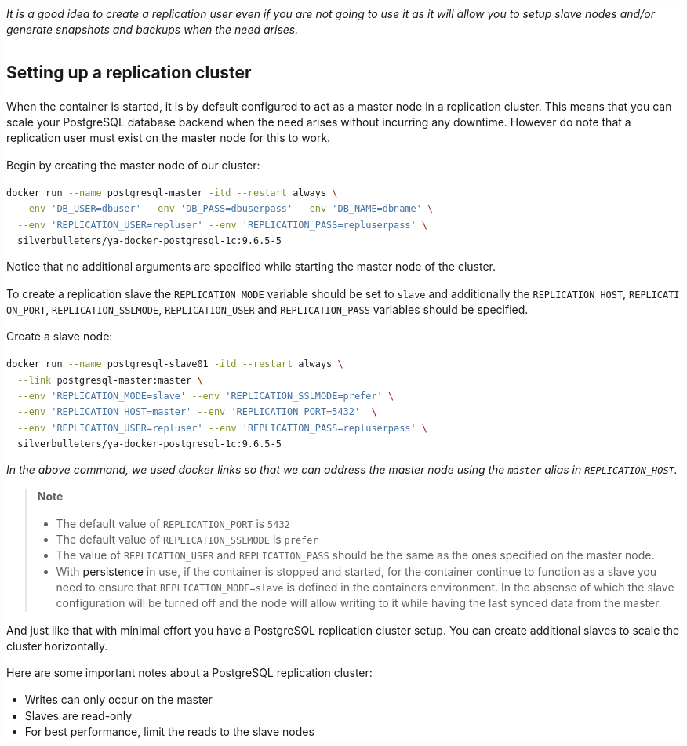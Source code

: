 *It is a good idea to create a replication user even if you are not going to use it as it will allow you to setup slave nodes and/or generate snapshots and backups when the need arises.*

## Setting up a replication cluster

When the container is started, it is by default configured to act as a master node in a replication cluster. This means that you can scale your PostgreSQL database backend when the need arises without incurring any downtime. However do note that a replication user must exist on the master node for this to work.

Begin by creating the master node of our cluster:

```bash
docker run --name postgresql-master -itd --restart always \
  --env 'DB_USER=dbuser' --env 'DB_PASS=dbuserpass' --env 'DB_NAME=dbname' \
  --env 'REPLICATION_USER=repluser' --env 'REPLICATION_PASS=repluserpass' \
  silverbulleters/ya-docker-postgresql-1c:9.6.5-5
```

Notice that no additional arguments are specified while starting the master node of the cluster.

To create a replication slave the `REPLICATION_MODE` variable should be set to `slave` and additionally the `REPLICATION_HOST`, `REPLICATION_PORT`, `REPLICATION_SSLMODE`, `REPLICATION_USER` and `REPLICATION_PASS` variables should be specified.

Create a slave node:

```bash
docker run --name postgresql-slave01 -itd --restart always \
  --link postgresql-master:master \
  --env 'REPLICATION_MODE=slave' --env 'REPLICATION_SSLMODE=prefer' \
  --env 'REPLICATION_HOST=master' --env 'REPLICATION_PORT=5432'  \
  --env 'REPLICATION_USER=repluser' --env 'REPLICATION_PASS=repluserpass' \
  silverbulleters/ya-docker-postgresql-1c:9.6.5-5
```

*In the above command, we used docker links so that we can address the master node using the `master` alias in `REPLICATION_HOST`.*

> **Note**
>
> - The default value of `REPLICATION_PORT` is `5432`
> - The default value of `REPLICATION_SSLMODE` is `prefer`
> - The value of `REPLICATION_USER` and `REPLICATION_PASS` should be the same as the ones specified on the master node.
> - With [persistence](#persistence) in use, if the container is stopped and started, for the container continue to function as a slave you need to ensure that `REPLICATION_MODE=slave` is defined in the containers environment. In the absense of which the slave configuration will be turned off and the node will allow writing to it while having the last synced data from the master.

And just like that with minimal effort you have a PostgreSQL replication cluster setup. You can create additional slaves to scale the cluster horizontally.

Here are some important notes about a PostgreSQL replication cluster:

 - Writes can only occur on the master
 - Slaves are read-only
 - For best performance, limit the reads to the slave nodes
